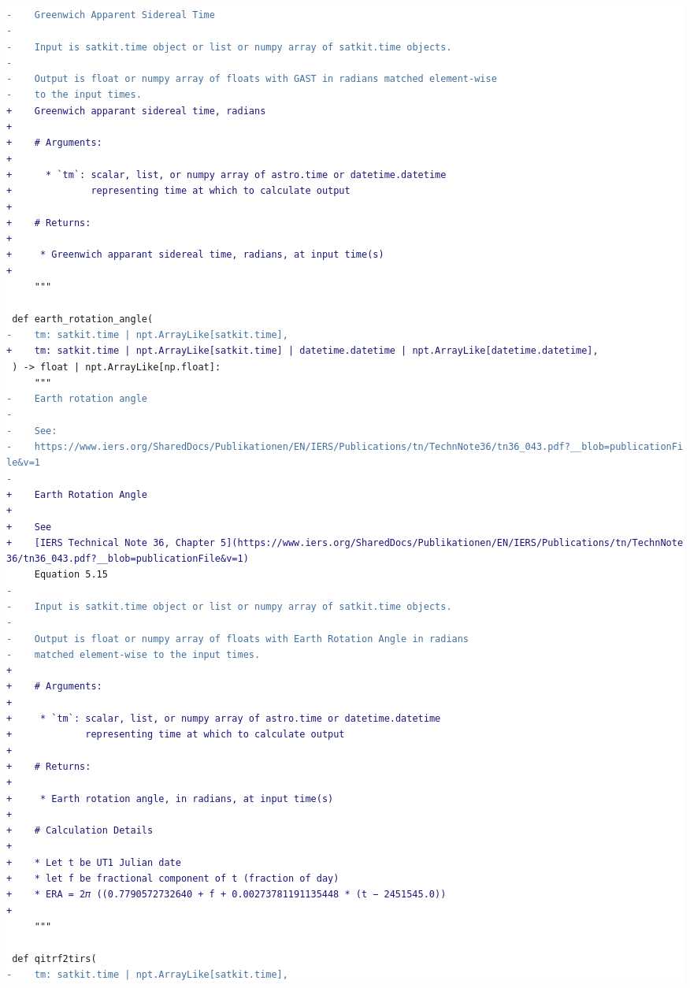 ```diff
-    Greenwich Apparent Sidereal Time
-
-    Input is satkit.time object or list or numpy array of satkit.time objects.
-
-    Output is float or numpy array of floats with GAST in radians matched element-wise
-    to the input times.
+    Greenwich apparant sidereal time, radians
+    
+    # Arguments:
+    
+      * `tm`: scalar, list, or numpy array of astro.time or datetime.datetime 
+              representing time at which to calculate output
+    
+    # Returns:
+    
+     * Greenwich apparant sidereal time, radians, at input time(s)
+    
     """
 
 def earth_rotation_angle(
-    tm: satkit.time | npt.ArrayLike[satkit.time],
+    tm: satkit.time | npt.ArrayLike[satkit.time] | datetime.datetime | npt.ArrayLike[datetime.datetime],
 ) -> float | npt.ArrayLike[np.float]:
     """
-    Earth rotation angle
-
-    See:
-    https://www.iers.org/SharedDocs/Publikationen/EN/IERS/Publications/tn/TechnNote36/tn36_043.pdf?__blob=publicationFile&v=1
-
+    Earth Rotation Angle
+    
+    See
+    [IERS Technical Note 36, Chapter 5](https://www.iers.org/SharedDocs/Publikationen/EN/IERS/Publications/tn/TechnNote36/tn36_043.pdf?__blob=publicationFile&v=1)
     Equation 5.15
-
-    Input is satkit.time object or list or numpy array of satkit.time objects.
-
-    Output is float or numpy array of floats with Earth Rotation Angle in radians
-    matched element-wise to the input times.
+    
+    # Arguments:
+    
+     * `tm`: scalar, list, or numpy array of astro.time or datetime.datetime 
+             representing time at which to calculate output
+    
+    # Returns:
+    
+     * Earth rotation angle, in radians, at input time(s)
+    
+    # Calculation Details
+    
+    * Let t be UT1 Julian date
+    * let f be fractional component of t (fraction of day)
+    * ERA = 2𝜋 ((0.7790572732640 + f + 0.00273781191135448 * (t − 2451545.0))
+    
     """
 
 def qitrf2tirs(
-    tm: satkit.time | npt.ArrayLike[satkit.time],
```